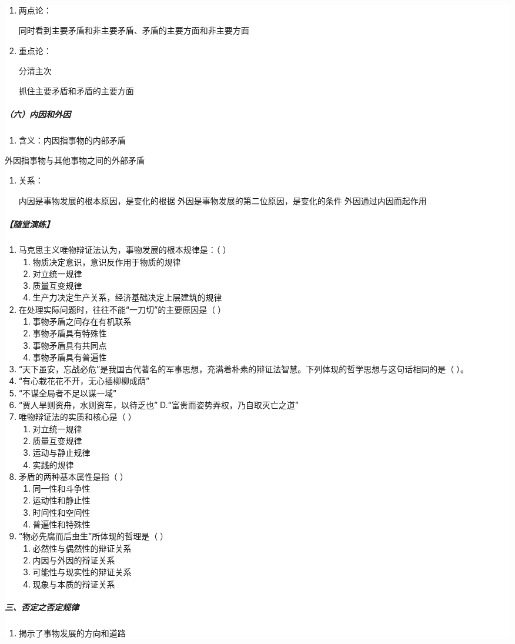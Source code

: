 1.  两点论：

    同时看到主要矛盾和非主要矛盾、矛盾的主要方面和非主要方面

1.  重点论：

    分清主次

    抓住主要矛盾和矛盾的主要方面

##### （六）内因和外因

1.  含义：内因指事物的内部矛盾

外因指事物与其他事物之间的外部矛盾

1.  关系：

    内因是事物发展的根本原因，是变化的根据 外因是事物发展的第二位原因，是变化的条件 外因通过内因而起作用

##### 【随堂演练】

1.  马克思主义唯物辩证法认为，事物发展的根本规律是：（ ）
    1.  物质决定意识，意识反作用于物质的规律
    2.  对立统一规律
    3.  质量互变规律
    4.  生产力决定生产关系，经济基础决定上层建筑的规律
1.  在处理实际问题时，往往不能“一刀切”的主要原因是（ ）
    1.  事物矛盾之间存在有机联系
    2.  事物矛盾具有特殊性
    3.  事物矛盾具有共同点
    4.  事物矛盾具有普遍性
1.  “天下虽安，忘战必危”是我国古代著名的军事思想，充满着朴素的辩证法智慧。下列体现的哲学思想与这句话相同的是（ ）。
1.  “有心栽花花不开，无心插柳柳成荫”
2.  “不谋全局者不足以谋一域”
3.  “贾人旱则资舟，水则资车，以待乏也” D.“富贵而姿势弄权，乃自取灭亡之道”
1.  唯物辩证法的实质和核心是（ ）
    1.  对立统一规律
    2.  质量互变规律
    3.  运动与静止规律
    4.  实践的规律
1.  矛盾的两种基本属性是指（ ）
    1.  同一性和斗争性
    2.  运动性和静止性
    3.  时间性和空间性
    4.  普遍性和特殊性
1.  “物必先腐而后虫生”所体现的哲理是（ ）
    1.  必然性与偶然性的辩证关系
    2.  内因与外因的辩证关系
    3.  可能性与现实性的辩证关系
    4.  现象与本质的辩证关系

##### 三、否定之否定规律

1.  揭示了事物发展的方向和道路
